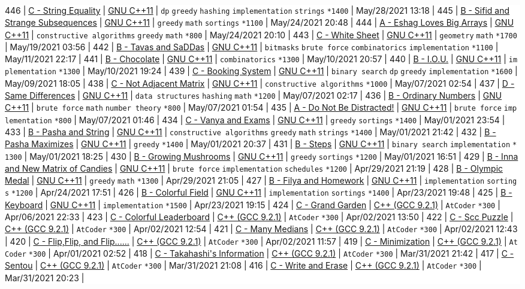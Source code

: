 446 | [C - String Equality](https://codeforces.com/contest/1451/problem/C) | [GNU C++11](./codeforces/1451/C.cpp) | `dp` `greedy` `hashing` `implementation` `strings` `*1400` | May/28/2021 13:18 | 
445 | [B - Sifid and Strange Subsequences](https://codeforces.com/contest/1529/problem/B) | [GNU C++11](./codeforces/1529/B.cpp) | `greedy` `math` `sortings` `*1100` | May/24/2021 20:48 | 
444 | [A - Eshag Loves Big Arrays](https://codeforces.com/contest/1529/problem/A) | [GNU C++11](./codeforces/1529/A.cpp) | `constructive algorithms` `greedy` `math` `*800` | May/24/2021 20:10 | 
443 | [C - White Sheet](https://codeforces.com/contest/1216/problem/C) | [GNU C++11](./codeforces/1216/C.cpp) | `geometry` `math` `*1700` | May/19/2021 03:56 | 
442 | [B - Tavas and SaDDas](https://codeforces.com/contest/535/problem/B) | [GNU C++11](./codeforces/535/B.cpp) | `bitmasks` `brute force` `combinatorics` `implementation` `*1100` | May/11/2021 22:17 | 
441 | [B - Chocolate](https://codeforces.com/contest/617/problem/B) | [GNU C++11](./codeforces/617/B.cpp) | `combinatorics` `*1300` | May/10/2021 20:57 | 
440 | [B - I.O.U.](https://codeforces.com/contest/376/problem/B) | [GNU C++11](./codeforces/376/B.cpp) | `implementation` `*1300` | May/10/2021 19:24 | 
439 | [C - Booking System](https://codeforces.com/contest/416/problem/C) | [GNU C++11](./codeforces/416/C.cpp) | `binary search` `dp` `greedy` `implementation` `*1600` | May/09/2021 18:05 | 
438 | [C - Not Adjacent Matrix](https://codeforces.com/contest/1520/problem/C) | [GNU C++11](./codeforces/1520/C.cpp) | `constructive algorithms` `*1000` | May/07/2021 02:54 | 
437 | [D - Same Differences](https://codeforces.com/contest/1520/problem/D) | [GNU C++11](./codeforces/1520/D.cpp) | `data structures` `hashing` `math` `*1200` | May/07/2021 02:17 | 
436 | [B - Ordinary Numbers](https://codeforces.com/contest/1520/problem/B) | [GNU C++11](./codeforces/1520/B.cpp) | `brute force` `math` `number theory` `*800` | May/07/2021 01:54 | 
435 | [A - Do Not Be Distracted!](https://codeforces.com/contest/1520/problem/A) | [GNU C++11](./codeforces/1520/A.cpp) | `brute force` `implementation` `*800` | May/07/2021 01:46 | 
434 | [C - Vanya and Exams](https://codeforces.com/contest/492/problem/C) | [GNU C++11](./codeforces/492/C.cpp) | `greedy` `sortings` `*1400` | May/01/2021 23:54 | 
433 | [B - Pasha and String](https://codeforces.com/contest/525/problem/B) | [GNU C++11](./codeforces/525/B.cpp) | `constructive algorithms` `greedy` `math` `strings` `*1400` | May/01/2021 21:42 | 
432 | [B - Pasha Maximizes](https://codeforces.com/contest/435/problem/B) | [GNU C++11](./codeforces/435/B.cpp) | `greedy` `*1400` | May/01/2021 20:37 | 
431 | [B - Steps](https://codeforces.com/contest/152/problem/B) | [GNU C++11](./codeforces/152/B.cpp) | `binary search` `implementation` `*1300` | May/01/2021 18:25 | 
430 | [B - Growing Mushrooms](https://codeforces.com/contest/186/problem/B) | [GNU C++11](./codeforces/186/B.cpp) | `greedy` `sortings` `*1200` | May/01/2021 16:51 | 
429 | [B - Inna and New Matrix of Candies](https://codeforces.com/contest/400/problem/B) | [GNU C++11](./codeforces/400/B.cpp) | `brute force` `implementation` `schedules` `*1200` | Apr/29/2021 21:19 | 
428 | [B - Olympic Medal](https://codeforces.com/contest/215/problem/B) | [GNU C++11](./codeforces/215/B.cpp) | `greedy` `math` `*1300` | Apr/29/2021 21:05 | 
427 | [B - Filya and Homework](https://codeforces.com/contest/714/problem/B) | [GNU C++11](./codeforces/714/B.cpp) | `implementation` `sortings` `*1200` | Apr/24/2021 17:51 | 
426 | [B - Colorful Field](https://codeforces.com/contest/79/problem/B) | [GNU C++11](./codeforces/79/B.cpp) | `implementation` `sortings` `*1400` | Apr/23/2021 19:48 | 
425 | [B - Keyboard](https://codeforces.com/contest/88/problem/B) | [GNU C++11](./codeforces/88/B.cpp) | `implementation` `*1500` | Apr/23/2021 19:15 | 
424 | [C - Grand Garden](https://atcoder.jp/contests/abc116/tasks/abc116_c) | [C++ (GCC 9.2.1)](./atcoder/abc116/C.cpp) | `AtCoder` `*300` | Apr/06/2021 22:33 | 
423 | [C - Colorful Leaderboard](https://atcoder.jp/contests/abc064/tasks/abc064_c) | [C++ (GCC 9.2.1)](./atcoder/abc064/C.cpp) | `AtCoder` `*300` | Apr/02/2021 13:50 | 
422 | [C - Scc Puzzle](https://atcoder.jp/contests/abc055/tasks/arc069_a) | [C++ (GCC 9.2.1)](./atcoder/abc055/C.cpp) | `AtCoder` `*300` | Apr/02/2021 12:54 | 
421 | [C - Many Medians](https://atcoder.jp/contests/abc094/tasks/arc095_a) | [C++ (GCC 9.2.1)](./atcoder/abc094/C.cpp) | `AtCoder` `*300` | Apr/02/2021 12:43 | 
420 | [C - Flip,Flip, and Flip......](https://atcoder.jp/contests/abc090/tasks/arc091_a) | [C++ (GCC 9.2.1)](./atcoder/abc090/C.cpp) | `AtCoder` `*300` | Apr/02/2021 11:57 | 
419 | [C - Minimization](https://atcoder.jp/contests/abc101/tasks/arc099_a) | [C++ (GCC 9.2.1)](./atcoder/abc101/C.cpp) | `AtCoder` `*300` | Apr/01/2021 02:52 | 
418 | [C - Takahashi's Information](https://atcoder.jp/contests/abc088/tasks/abc088_c) | [C++ (GCC 9.2.1)](./atcoder/abc088/C.cpp) | `AtCoder` `*300` | Mar/31/2021 21:42 | 
417 | [C - Sentou](https://atcoder.jp/contests/abc060/tasks/arc073_a) | [C++ (GCC 9.2.1)](./atcoder/abc060/C.cpp) | `AtCoder` `*300` | Mar/31/2021 21:08 | 
416 | [C - Write and Erase](https://atcoder.jp/contests/abc073/tasks/abc073_c) | [C++ (GCC 9.2.1)](./atcoder/abc073/C.cpp) | `AtCoder` `*300` | Mar/31/2021 20:23 | 
